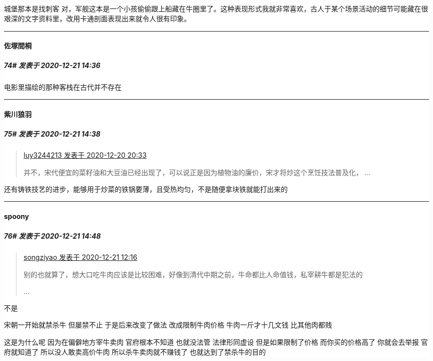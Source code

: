 城堡那本是找刺客</blockquote>
对，军舰这本是一个小孩偷偷跟上船藏在牛圈里了。这种表现形式我就非常喜欢，古人于某个场景活动的细节可能藏在很艰深的文字资料里，改用卡通剖面表现出来就令人很有印象。







*****

####  佐塚間桐  
##### 74#       发表于 2020-12-21 14:36




电影里描绘的那种客栈在古代并不存在







*****

####  紫川狼羽  
##### 75#       发表于 2020-12-21 14:38



<blockquote><a href="httphttps://bbs.saraba1st.com/2b/forum.php?mod=redirect&amp;goto=findpost&amp;pid=49788802&amp;ptid=1978668" target="_blank">luy3244213 发表于 2020-12-20 20:33</a>

并不，宋代便宜的菜籽油和大豆油已经出现了，可以说正是因为植物油的廉价，宋才将炒这个烹饪技法普及化， ...</blockquote>
还有铸铁技艺的进步，能够用于炒菜的铁锅要薄，且受热均匀，不是随便拿块铁就能打出来的







*****

####  spoony  
##### 76#       发表于 2020-12-21 14:48



<blockquote><a href="httphttps://bbs.saraba1st.com/2b/forum.php?mod=redirect&amp;goto=findpost&amp;pid=49794693&amp;ptid=1978668" target="_blank">songziyao 发表于 2020-12-21 12:16</a>

别的也就算了，想大口吃牛肉应该是比较困难，好像到清代中期之前，牛命都比人命值钱，私宰耕牛都是犯法的


 ...</blockquote>
不是


宋朝一开始就禁杀牛 但屡禁不止 于是后来改变了做法 改成限制牛肉价格 牛肉一斤才十几文钱 比其他肉都贱


这是为什么呢 因为在偏僻地方宰牛卖肉 官府根本不知道 也就没法管 法律形同虚设 但是如果限制了价格 而你买的价格高了 你就会去举报 官府就知道了 所以没人敢卖高价牛肉 所以杀牛卖肉就不赚钱了 也就达到了禁杀牛的目的

